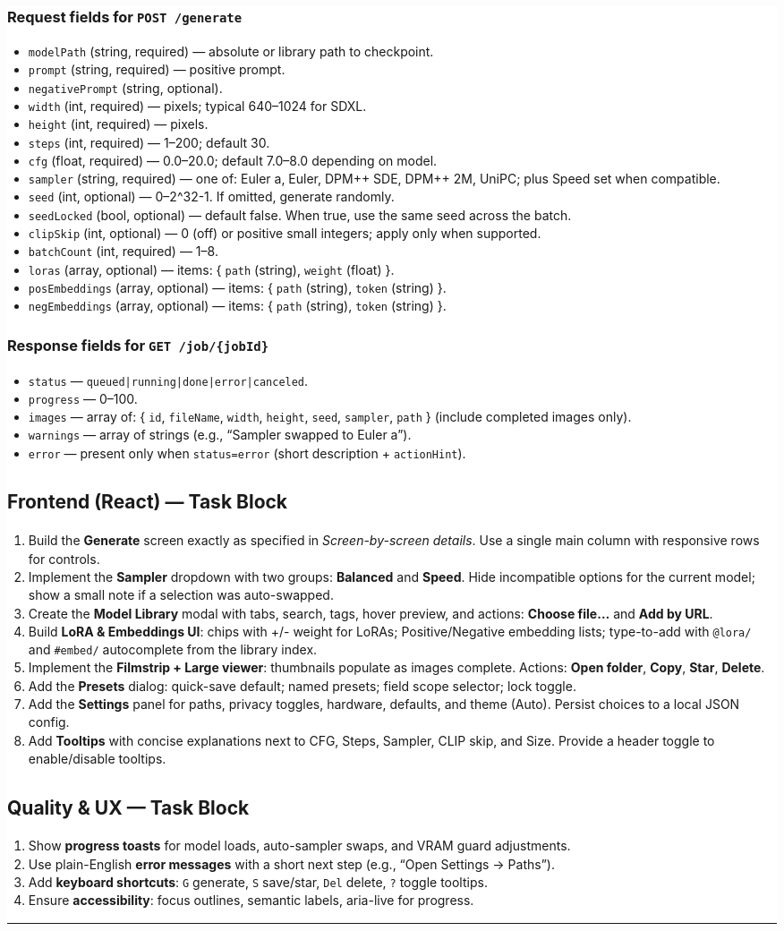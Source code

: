 ### Request fields for `POST /generate`
- `modelPath` (string, required) — absolute or library path to checkpoint.
- `prompt` (string, required) — positive prompt.
- `negativePrompt` (string, optional).
- `width` (int, required) — pixels; typical 640–1024 for SDXL.
- `height` (int, required) — pixels.
- `steps` (int, required) — 1–200; default 30.
- `cfg` (float, required) — 0.0–20.0; default 7.0–8.0 depending on model.
- `sampler` (string, required) — one of: Euler a, Euler, DPM++ SDE, DPM++ 2M, UniPC; plus Speed set when compatible.
- `seed` (int, optional) — 0–2^32-1. If omitted, generate randomly.
- `seedLocked` (bool, optional) — default false. When true, use the same seed across the batch.
- `clipSkip` (int, optional) — 0 (off) or positive small integers; apply only when supported.
- `batchCount` (int, required) — 1–8.
- `loras` (array, optional) — items: { `path` (string), `weight` (float) }.
- `posEmbeddings` (array, optional) — items: { `path` (string), `token` (string) }.
- `negEmbeddings` (array, optional) — items: { `path` (string), `token` (string) }.

### Response fields for `GET /job/{jobId}`
- `status` — `queued|running|done|error|canceled`.
- `progress` — 0–100.
- `images` — array of: { `id`, `fileName`, `width`, `height`, `seed`, `sampler`, `path` } (include completed images only).
- `warnings` — array of strings (e.g., “Sampler swapped to Euler a”).
- `error` — present only when `status=error` (short description + `actionHint`).

## Frontend (React) — Task Block
1. Build the **Generate** screen exactly as specified in *Screen-by-screen details*. Use a single main column with responsive rows for controls.
2. Implement the **Sampler** dropdown with two groups: **Balanced** and **Speed**. Hide incompatible options for the current model; show a small note if a selection was auto-swapped.
3. Create the **Model Library** modal with tabs, search, tags, hover preview, and actions: **Choose file…** and **Add by URL**.
4. Build **LoRA & Embeddings UI**: chips with +/- weight for LoRAs; Positive/Negative embedding lists; type-to-add with `@lora/` and `#embed/` autocomplete from the library index.
5. Implement the **Filmstrip + Large viewer**: thumbnails populate as images complete. Actions: **Open folder**, **Copy**, **Star**, **Delete**.
6. Add the **Presets** dialog: quick-save default; named presets; field scope selector; lock toggle.
7. Add the **Settings** panel for paths, privacy toggles, hardware, defaults, and theme (Auto). Persist choices to a local JSON config.
8. Add **Tooltips** with concise explanations next to CFG, Steps, Sampler, CLIP skip, and Size. Provide a header toggle to enable/disable tooltips.

## Quality & UX — Task Block
1. Show **progress toasts** for model loads, auto-sampler swaps, and VRAM guard adjustments.
2. Use plain-English **error messages** with a short next step (e.g., “Open Settings → Paths”).
3. Add **keyboard shortcuts**: `G` generate, `S` save/star, `Del` delete, `?` toggle tooltips.
4. Ensure **accessibility**: focus outlines, semantic labels, aria-live for progress.

---